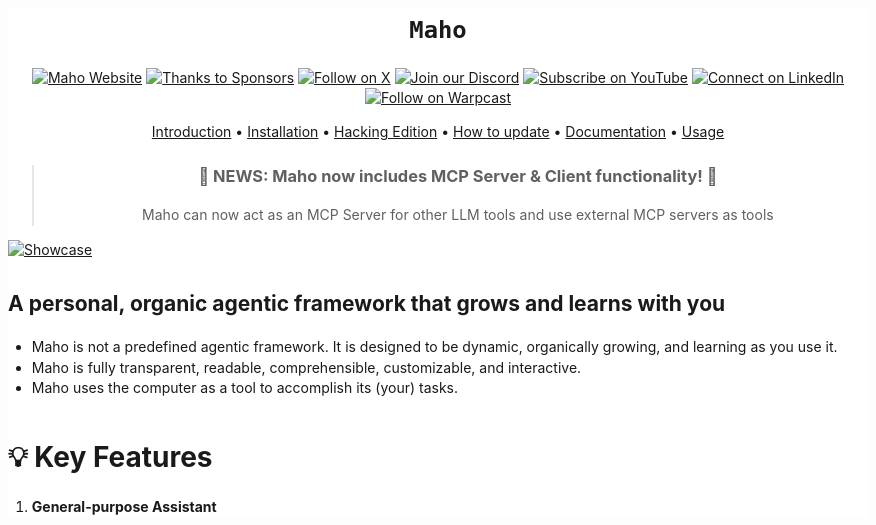 <div align="center">

# `Maho`


[![Maho Website](https://img.shields.io/badge/Website-agent--zero.ai-0A192F?style=for-the-badge&logo=vercel&logoColor=white)](https://agent-zero.ai) [![Thanks to Sponsors](https://img.shields.io/badge/GitHub%20Sponsors-Thanks%20to%20Sponsors-FF69B4?style=for-the-badge&logo=githubsponsors&logoColor=white)](https://github.com/sponsors/frdel) [![Follow on X](https://img.shields.io/badge/X-Follow-000000?style=for-the-badge&logo=x&logoColor=white)](https://x.com/Agent0ai) [![Join our Discord](https://img.shields.io/badge/Discord-Join%20our%20server-5865F2?style=for-the-badge&logo=discord&logoColor=white)](https://discord.gg/B8KZKNsPpj) [![Subscribe on YouTube](https://img.shields.io/badge/YouTube-Subscribe-red?style=for-the-badge&logo=youtube&logoColor=white)](https://www.youtube.com/@AgentZeroFW) [![Connect on LinkedIn](https://img.shields.io/badge/LinkedIn-Connect-blue?style=for-the-badge&logo=linkedin&logoColor=white)](https://www.linkedin.com/in/jan-tomasek/) [![Follow on Warpcast](https://img.shields.io/badge/Warpcast-Follow-5A32F3?style=for-the-badge)](https://warpcast.com/agent-zero)

[Introduction](#a-personal-organic-agentic-framework-that-grows-and-learns-with-you) •
[Installation](./docs/installation.md) •
[Hacking Edition](#hacking-edition) •
[How to update](./docs/installation.md#how-to-update-agent-zero) •
[Documentation](./docs/README.md) •
[Usage](./docs/usage.md)

</div>


<div align="center">

> ### 📢 **NEWS: Maho now includes MCP Server & Client functionality!** 📢
>
> Maho can now act as an MCP Server for other LLM tools and use external MCP servers as tools

</div>



[![Showcase](/docs/res/showcase-thumb.png)](https://youtu.be/lazLNcEYsiQ)



## A personal, organic agentic framework that grows and learns with you



- Maho is not a predefined agentic framework. It is designed to be dynamic, organically growing, and learning as you use it.
- Maho is fully transparent, readable, comprehensible, customizable, and interactive.
- Maho uses the computer as a tool to accomplish its (your) tasks.

# 💡 Key Features

1. **General-purpose Assistant**
